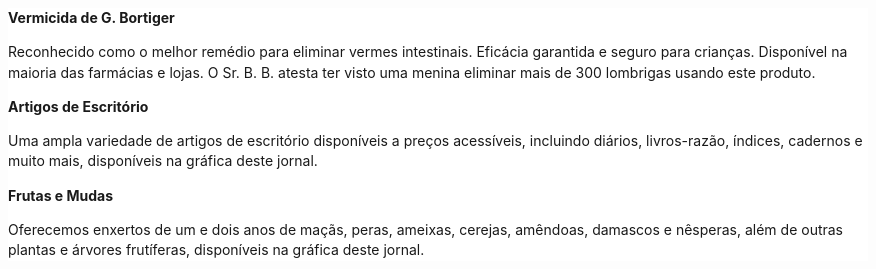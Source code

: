 **Vermicida de G. Bortiger**

Reconhecido como o melhor remédio para eliminar vermes intestinais. Eficácia garantida e seguro para crianças. Disponível na maioria das farmácias e lojas. O Sr. B. B. atesta ter visto uma menina eliminar mais de 300 lombrigas usando este produto.

**Artigos de Escritório**

Uma ampla variedade de artigos de escritório disponíveis a preços acessíveis, incluindo diários, livros-razão, índices, cadernos e muito mais, disponíveis na gráfica deste jornal.

**Frutas e Mudas**

Oferecemos enxertos de um e dois anos de maçãs, peras, ameixas, cerejas, amêndoas, damascos e nêsperas, além de outras plantas e árvores frutíferas, disponíveis na gráfica deste jornal.
